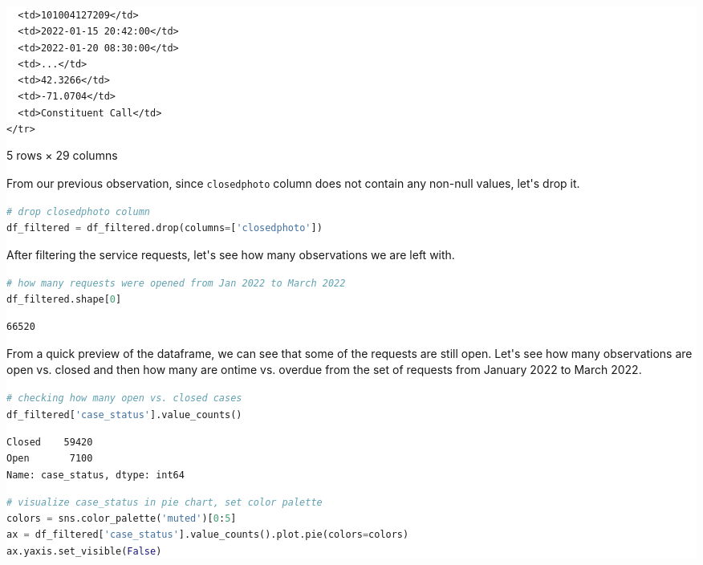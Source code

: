       <td>101004127209</td>
      <td>2022-01-15 20:42:00</td>
      <td>2022-01-20 08:30:00</td>
      <td>...</td>
      <td>42.3266</td>
      <td>-71.0704</td>
      <td>Constituent Call</td>
    </tr>
  </tbody>
</table>
<p>5 rows × 29 columns</p>
</div>



From our previous observation, since ```closedphoto``` column does not contain any non-null values, let's drop it. 


```python
# drop closedphoto column
df_filtered = df_filtered.drop(columns=['closedphoto'])
```

After filtering the service requests, let's see how many observations we are left with.  


```python
# how many requests were opened from Jan 2022 to March 2022
df_filtered.shape[0]
```




    66520



From a quick preview of the dataframe, we can see that some of the requests are still open. 
Let's see how many observations are open vs. closed and then how many are ontime vs. overdue from the set of requests from January 2022 to March 2022. 


```python
# checking how many open vs. closed cases
df_filtered['case_status'].value_counts()
```




    Closed    59420
    Open       7100
    Name: case_status, dtype: int64




```python
# visualize case_status in pie chart, set color palette 
colors = sns.color_palette('muted')[0:5]
ax = df_filtered['case_status'].value_counts().plot.pie(colors=colors)
ax.yaxis.set_visible(False)
```

